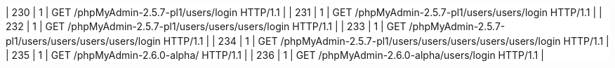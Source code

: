 | 230 |                     1 | GET /phpMyAdmin-2.5.7-pl1/users/login HTTP/1.1                                                                                                                                                                                                                                                                                                                                                                                                                                                                                                                                                                                                                                                                                                                                                                                      |
| 231 |                     1 | GET /phpMyAdmin-2.5.7-pl1/users/users/login HTTP/1.1                                                                                                                                                                                                                                                                                                                                                                                                                                                                                                                                                                                                                                                                                                                                                                                |
| 232 |                     1 | GET /phpMyAdmin-2.5.7-pl1/users/users/users/login HTTP/1.1                                                                                                                                                                                                                                                                                                                                                                                                                                                                                                                                                                                                                                                                                                                                                                          |
| 233 |                     1 | GET /phpMyAdmin-2.5.7-pl1/users/users/users/users/login HTTP/1.1                                                                                                                                                                                                                                                                                                                                                                                                                                                                                                                                                                                                                                                                                                                                                                    |
| 234 |                     1 | GET /phpMyAdmin-2.5.7-pl1/users/users/users/users/users/login HTTP/1.1                                                                                                                                                                                                                                                                                                                                                                                                                                                                                                                                                                                                                                                                                                                                                              |
| 235 |                     1 | GET /phpMyAdmin-2.6.0-alpha/ HTTP/1.1                                                                                                                                                                                                                                                                                                                                                                                                                                                                                                                                                                                                                                                                                                                                                                                               |
| 236 |                     1 | GET /phpMyAdmin-2.6.0-alpha/users/login HTTP/1.1                                                                                                                                                                                                                                                                                                                                                                                                                                                                                                                                                                                                                                                                                                                                                                                    |